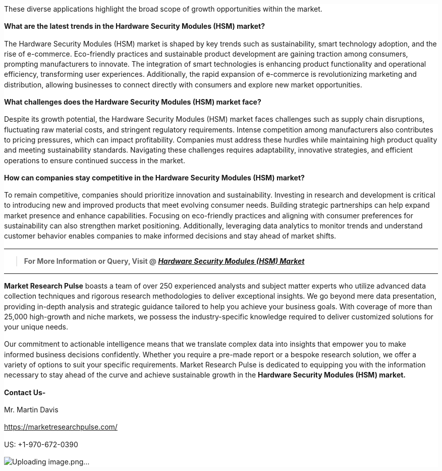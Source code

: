 These diverse applications highlight the broad scope of growth opportunities within the market.</p><p><strong>What are the latest trends in the Hardware Security Modules (HSM) market?</strong></p><p>The Hardware Security Modules (HSM) market is shaped by key trends such as sustainability, smart technology adoption, and the rise of e-commerce. Eco-friendly practices and sustainable product development are gaining traction among consumers, prompting manufacturers to innovate. The integration of smart technologies is enhancing product functionality and operational efficiency, transforming user experiences. Additionally, the rapid expansion of e-commerce is revolutionizing marketing and distribution, allowing businesses to connect directly with consumers and explore new market opportunities.</p><p><strong>What challenges does the Hardware Security Modules (HSM) market face?</strong></p><p>Despite its growth potential, the Hardware Security Modules (HSM) market faces challenges such as supply chain disruptions, fluctuating raw material costs, and stringent regulatory requirements. Intense competition among manufacturers also contributes to pricing pressures, which can impact profitability. Companies must address these hurdles while maintaining high product quality and meeting sustainability standards. Navigating these challenges requires adaptability, innovative strategies, and efficient operations to ensure continued success in the market.</p><p><strong>How can companies stay competitive in the Hardware Security Modules (HSM) market?</strong></p><p>To remain competitive, companies should prioritize innovation and sustainability. Investing in research and development is critical to introducing new and improved products that meet evolving consumer needs. Building strategic partnerships can help expand market presence and enhance capabilities. Focusing on eco-friendly practices and aligning with consumer preferences for sustainability can also strengthen market positioning. Additionally, leveraging data analytics to monitor trends and understand customer behavior enables companies to make informed decisions and stay ahead of market shifts.</p><hr /><blockquote><p><strong>For More Information or Query, Visit @&nbsp;<em><a href="https://marketresearchpulse.com/report/62484/hardware-security-modules-hsm-market?utm_source=Linkedin&utm_medium=023">Hardware Security Modules (HSM) Market</a></em></strong></p></blockquote><hr /><p><strong>Market Research Pulse</strong> boasts a team of over 250 experienced analysts and subject matter experts who utilize advanced data collection techniques and rigorous research methodologies to deliver exceptional insights. We go beyond mere data presentation, providing in-depth analysis and strategic guidance tailored to help you achieve your business goals. With coverage of more than 25,000 high-growth and niche markets, we possess the industry-specific knowledge required to deliver customized solutions for your unique needs.</p><p>Our commitment to actionable intelligence means that we translate complex data into insights that empower you to make informed business decisions confidently. Whether you require a pre-made report or a bespoke research solution, we offer a variety of options to suit your specific requirements. Market Research Pulse is dedicated to equipping you with the information necessary to stay ahead of the curve and achieve sustainable growth in the <strong>Hardware Security Modules (HSM) market.</strong></p><p><strong>Contact Us-</strong></p><p>Mr. Martin Davis</p><p>https://marketresearchpulse.com/</p><p>US: +1-970-672-0390</p>
![Uploading image.png…]()
